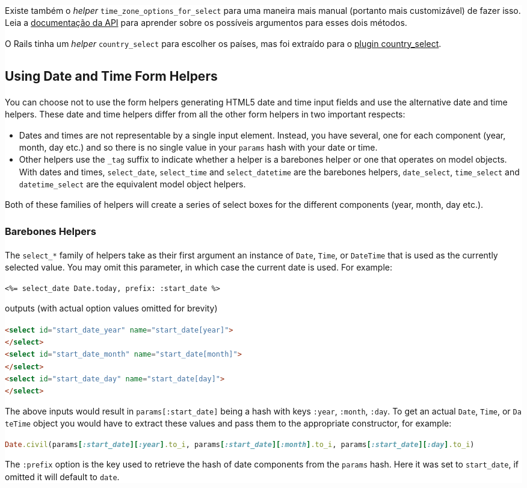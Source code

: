 Existe também o *helper* `time_zone_options_for_select` para uma maneira mais manual (portanto mais customizável) de fazer isso. Leia a [documentação da API](https://api.rubyonrails.org/classes/ActionView/Helpers/FormOptionsHelper.html#method-i-time_zone_options_for_select) para aprender sobre os possíveis argumentos para esses dois métodos.

O Rails tinha um *helper* `country_select` para escolher os países, mas foi extraído para o [plugin country_select](https://github.com/stefanpenner/country_select).

Using Date and Time Form Helpers
--------------------------------

You can choose not to use the form helpers generating HTML5 date and time input fields and use the alternative date and time helpers. These date and time helpers differ from all the other form helpers in two important respects:

* Dates and times are not representable by a single input element. Instead, you have several, one for each component (year, month, day etc.) and so there is no single value in your `params` hash with your date or time.
* Other helpers use the `_tag` suffix to indicate whether a helper is a barebones helper or one that operates on model objects. With dates and times, `select_date`, `select_time` and `select_datetime` are the barebones helpers, `date_select`, `time_select` and `datetime_select` are the equivalent model object helpers.

Both of these families of helpers will create a series of select boxes for the different components (year, month, day etc.).

### Barebones Helpers

The `select_*` family of helpers take as their first argument an instance of `Date`, `Time`, or `DateTime` that is used as the currently selected value. You may omit this parameter, in which case the current date is used. For example:

```erb
<%= select_date Date.today, prefix: :start_date %>
```

outputs (with actual option values omitted for brevity)

```html
<select id="start_date_year" name="start_date[year]">
</select>
<select id="start_date_month" name="start_date[month]">
</select>
<select id="start_date_day" name="start_date[day]">
</select>
```

The above inputs would result in `params[:start_date]` being a hash with keys `:year`, `:month`, `:day`. To get an actual `Date`, `Time`, or `DateTime` object you would have to extract these values and pass them to the appropriate constructor, for example:

```ruby
Date.civil(params[:start_date][:year].to_i, params[:start_date][:month].to_i, params[:start_date][:day].to_i)
```

The `:prefix` option is the key used to retrieve the hash of date components from the `params` hash. Here it was set to `start_date`, if omitted it will default to `date`.
